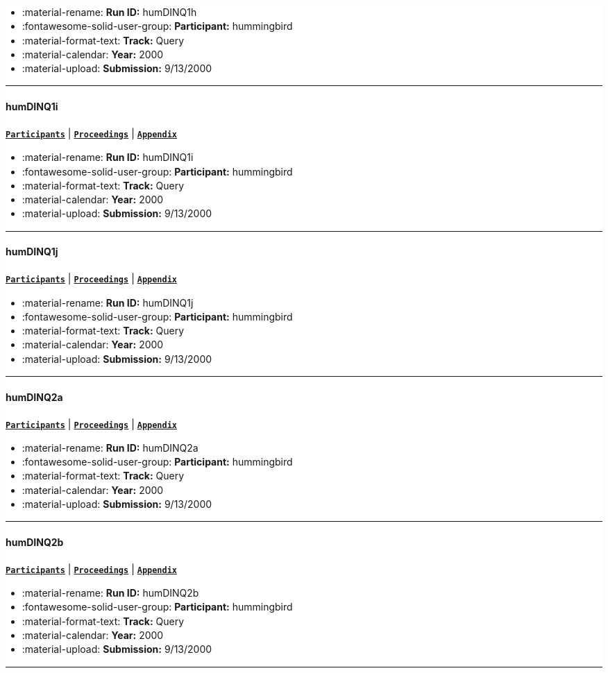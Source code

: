 - :material-rename: **Run ID:** humDINQ1h 
- :fontawesome-solid-user-group: **Participant:** hummingbird 
- :material-format-text: **Track:** Query 
- :material-calendar: **Year:** 2000 
- :material-upload: **Submission:** 9/13/2000 

---
#### humDINQ1i 
[**`Participants`**](./participants.md#hummingbird) | [**`Proceedings`**](./proceedings.md#hummingbird-s-fulcrum-searchserver-at-trec-9) | [**`Appendix`**](https://trec.nist.gov/pubs/trec9/appendices/A/query/pretty_print.pdf) 

- :material-rename: **Run ID:** humDINQ1i 
- :fontawesome-solid-user-group: **Participant:** hummingbird 
- :material-format-text: **Track:** Query 
- :material-calendar: **Year:** 2000 
- :material-upload: **Submission:** 9/13/2000 

---
#### humDINQ1j 
[**`Participants`**](./participants.md#hummingbird) | [**`Proceedings`**](./proceedings.md#hummingbird-s-fulcrum-searchserver-at-trec-9) | [**`Appendix`**](https://trec.nist.gov/pubs/trec9/appendices/A/query/pretty_print.pdf) 

- :material-rename: **Run ID:** humDINQ1j 
- :fontawesome-solid-user-group: **Participant:** hummingbird 
- :material-format-text: **Track:** Query 
- :material-calendar: **Year:** 2000 
- :material-upload: **Submission:** 9/13/2000 

---
#### humDINQ2a 
[**`Participants`**](./participants.md#hummingbird) | [**`Proceedings`**](./proceedings.md#hummingbird-s-fulcrum-searchserver-at-trec-9) | [**`Appendix`**](https://trec.nist.gov/pubs/trec9/appendices/A/query/pretty_print.pdf) 

- :material-rename: **Run ID:** humDINQ2a 
- :fontawesome-solid-user-group: **Participant:** hummingbird 
- :material-format-text: **Track:** Query 
- :material-calendar: **Year:** 2000 
- :material-upload: **Submission:** 9/13/2000 

---
#### humDINQ2b 
[**`Participants`**](./participants.md#hummingbird) | [**`Proceedings`**](./proceedings.md#hummingbird-s-fulcrum-searchserver-at-trec-9) | [**`Appendix`**](https://trec.nist.gov/pubs/trec9/appendices/A/query/pretty_print.pdf) 

- :material-rename: **Run ID:** humDINQ2b 
- :fontawesome-solid-user-group: **Participant:** hummingbird 
- :material-format-text: **Track:** Query 
- :material-calendar: **Year:** 2000 
- :material-upload: **Submission:** 9/13/2000 

---